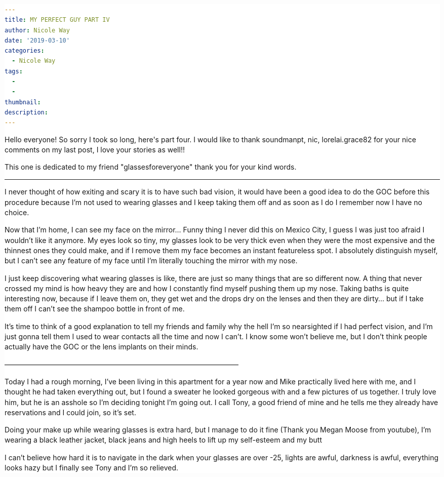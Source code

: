 ```yaml
---
title: MY PERFECT GUY PART IV
author: Nicole Way
date: '2019-03-10'
categories:
  - Nicole Way
tags:
  - 
  - 
thumbnail: 
description: 
---
```


Hello everyone! So sorry I took so long, here's part four. I would like to thank soundmanpt, nic, lorelai.grace82 for your nice comments on my last post, I love your stories as well!! 

This one is dedicated to my friend "glassesforeveryone" thank you for your kind words.

---------------------------------------------------------------------------------------------------------------------------------------------------------------------------------------------------------------------------------------------------------

I never thought of how exiting and scary it is to have such bad vision, it would have been a good idea to do the GOC before this procedure because I’m not used to wearing glasses and I keep taking them off and as soon as I do I remember now I have no choice. 

Now that I’m home, I can see my face on the mirror… Funny thing I never did this on Mexico City, I guess I was just too afraid I wouldn’t like it anymore. My eyes look so tiny, my glasses look to be very thick even when they were the most expensive and the thinnest ones they could make, and if I remove them my face becomes an instant featureless spot. I absolutely distinguish myself, but I can’t see any feature of my face until I’m literally touching the mirror with my nose. 

I just keep discovering what wearing glasses is like, there are just so many things that are so different now. A thing that never crossed my mind is how heavy they are and how I constantly find myself pushing them up my nose. Taking baths is quite interesting now, because if I leave them on, they get wet and the drops dry on the lenses and then they are dirty… but if I take them off I can’t see the shampoo bottle in front of me. 

It’s time to think of a good explanation to tell my friends and family why the hell I’m so nearsighted if I had perfect vision, and I’m just gonna tell them I used to wear contacts all the time and now I can’t. I know some won’t believe me, but I don’t think people actually have the GOC or the lens implants on their minds. 

—————————————————————————————————

Today I had a rough morning, I’ve been living in this apartment for a year now and Mike practically lived here with me, and I thought he had taken everything out, but I found a sweater he looked gorgeous with and a few pictures of us together. I truly love him, but he is an asshole so I’m deciding tonight I’m going out. I call Tony, a good friend of mine and he tells me they already have reservations and I could join, so it’s set. 

Doing your make up while wearing glasses is extra hard, but I manage to do it fine (Thank you Megan Moose from youtube), I’m wearing a black leather jacket, black jeans and high heels to lift up my self-esteem and my butt 

I can’t believe how hard it is to navigate in the dark when your glasses are over -25, lights are awful, darkness is awful, everything looks hazy but I finally see Tony and I’m so relieved. 
